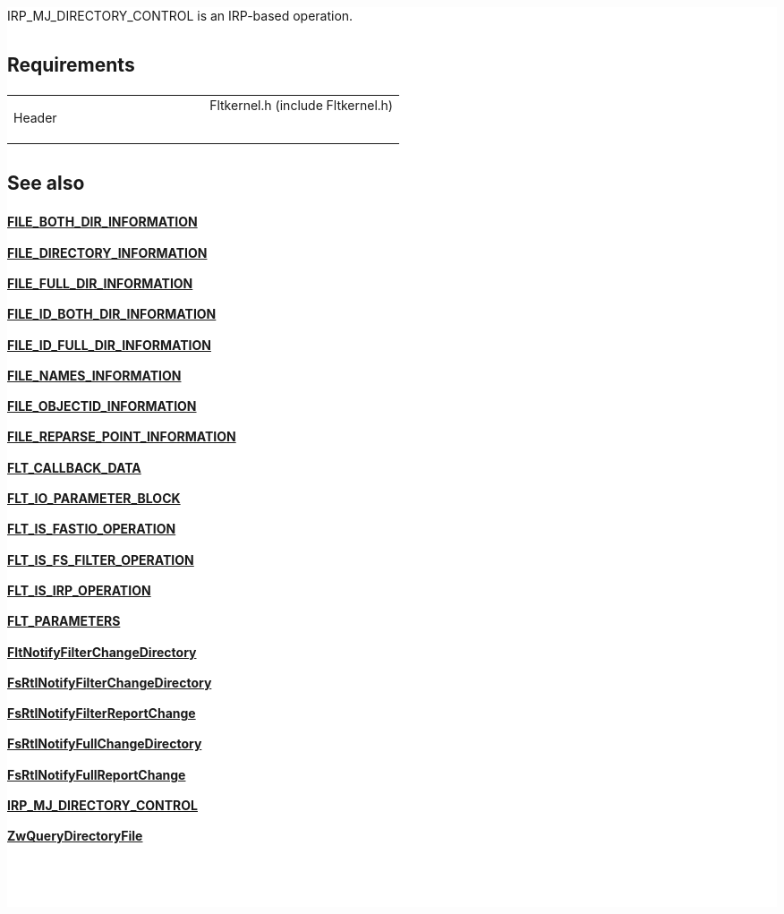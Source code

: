 IRP\_MJ\_DIRECTORY\_CONTROL is an IRP-based operation.

Requirements
------------

<table>
<colgroup>
<col width="50%" />
<col width="50%" />
</colgroup>
<tbody>
<tr class="odd">
<td align="left"><p>Header</p></td>
<td align="left">Fltkernel.h (include Fltkernel.h)</td>
</tr>
</tbody>
</table>

## See also


[**FILE\_BOTH\_DIR\_INFORMATION**](https://msdn.microsoft.com/library/windows/hardware/ff540235)

[**FILE\_DIRECTORY\_INFORMATION**](https://msdn.microsoft.com/library/windows/hardware/ff540248)

[**FILE\_FULL\_DIR\_INFORMATION**](https://msdn.microsoft.com/library/windows/hardware/ff540289)

[**FILE\_ID\_BOTH\_DIR\_INFORMATION**](https://msdn.microsoft.com/library/windows/hardware/ff540303)

[**FILE\_ID\_FULL\_DIR\_INFORMATION**](https://msdn.microsoft.com/library/windows/hardware/ff540310)

[**FILE\_NAMES\_INFORMATION**](https://msdn.microsoft.com/library/windows/hardware/ff540329)

[**FILE\_OBJECTID\_INFORMATION**](https://msdn.microsoft.com/library/windows/hardware/ff540335)

[**FILE\_REPARSE\_POINT\_INFORMATION**](https://msdn.microsoft.com/library/windows/hardware/ff540354)

[**FLT\_CALLBACK\_DATA**](https://msdn.microsoft.com/library/windows/hardware/ff544620)

[**FLT\_IO\_PARAMETER\_BLOCK**](https://msdn.microsoft.com/library/windows/hardware/ff544638)

[**FLT\_IS\_FASTIO\_OPERATION**](https://msdn.microsoft.com/library/windows/hardware/ff544645)

[**FLT\_IS\_FS\_FILTER\_OPERATION**](https://msdn.microsoft.com/library/windows/hardware/ff544648)

[**FLT\_IS\_IRP\_OPERATION**](https://msdn.microsoft.com/library/windows/hardware/ff544654)

[**FLT\_PARAMETERS**](https://msdn.microsoft.com/library/windows/hardware/ff544673)

[**FltNotifyFilterChangeDirectory**](https://msdn.microsoft.com/library/windows/hardware/ff543377)

[**FsRtlNotifyFilterChangeDirectory**](https://msdn.microsoft.com/library/windows/hardware/ff547010)

[**FsRtlNotifyFilterReportChange**](https://msdn.microsoft.com/library/windows/hardware/ff547018)

[**FsRtlNotifyFullChangeDirectory**](https://msdn.microsoft.com/library/windows/hardware/ff547026)

[**FsRtlNotifyFullReportChange**](https://msdn.microsoft.com/library/windows/hardware/ff547041)

[**IRP\_MJ\_DIRECTORY\_CONTROL**](irp-mj-directory-control.md)

[**ZwQueryDirectoryFile**](https://msdn.microsoft.com/library/windows/hardware/ff567047)

 

 






